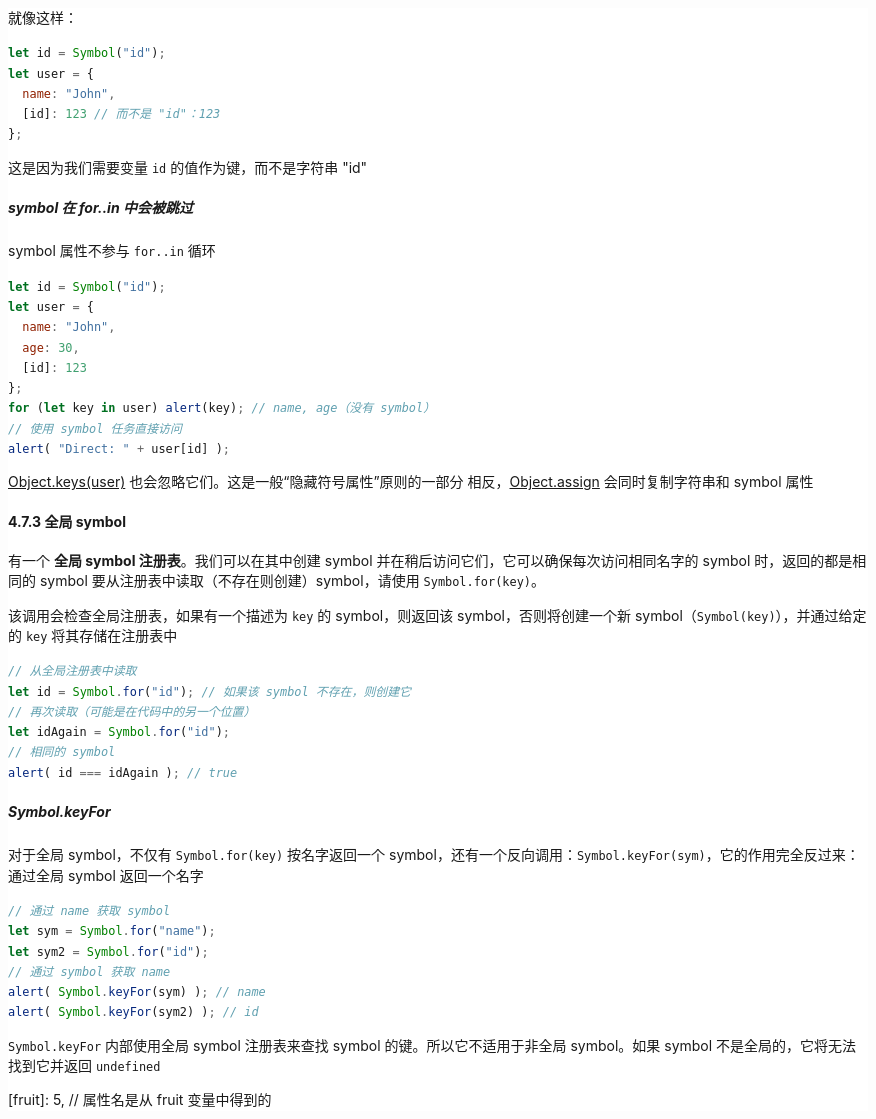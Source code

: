 就像这样：

```js
let id = Symbol("id");
let user = {
  name: "John",
  [id]: 123 // 而不是 "id"：123
};
```
这是因为我们需要变量 `id` 的值作为键，而不是字符串 "id"
##### symbol 在 for..in 中会被跳过
symbol 属性不参与 `for..in` 循环
```js run
let id = Symbol("id");
let user = {
  name: "John",
  age: 30,
  [id]: 123
};
for (let key in user) alert(key); // name, age（没有 symbol）
// 使用 symbol 任务直接访问
alert( "Direct: " + user[id] );
```
[Object.keys(user)](https://developer.mozilla.org/en-US/docs/Web/JavaScript/Reference/Global_Objects/Object/keys) 也会忽略它们。这是一般“隐藏符号属性”原则的一部分
相反，[Object.assign](mdn:js/Object/assign) 会同时复制字符串和 symbol 属性

#### 4.7.3 全局 symbol
有一个 **全局 symbol 注册表**。我们可以在其中创建 symbol 并在稍后访问它们，它可以确保每次访问相同名字的 symbol 时，返回的都是相同的 symbol
要从注册表中读取（不存在则创建）symbol，请使用 `Symbol.for(key)`。

该调用会检查全局注册表，如果有一个描述为 `key` 的 symbol，则返回该 symbol，否则将创建一个新 symbol（`Symbol(key)`），并通过给定的 `key` 将其存储在注册表中
```js run
// 从全局注册表中读取
let id = Symbol.for("id"); // 如果该 symbol 不存在，则创建它
// 再次读取（可能是在代码中的另一个位置）
let idAgain = Symbol.for("id");
// 相同的 symbol
alert( id === idAgain ); // true
```
##### Symbol.keyFor
对于全局 symbol，不仅有 `Symbol.for(key)` 按名字返回一个 symbol，还有一个反向调用：`Symbol.keyFor(sym)`，它的作用完全反过来：通过全局 symbol 返回一个名字
```js run
// 通过 name 获取 symbol
let sym = Symbol.for("name");
let sym2 = Symbol.for("id");
// 通过 symbol 获取 name
alert( Symbol.keyFor(sym) ); // name
alert( Symbol.keyFor(sym2) ); // id
```
`Symbol.keyFor` 内部使用全局 symbol 注册表来查找 symbol 的键。所以它不适用于非全局 symbol。如果 symbol 不是全局的，它将无法找到它并返回 `undefined`


  [fruit]: 5, // 属性名是从 fruit 变量中得到的